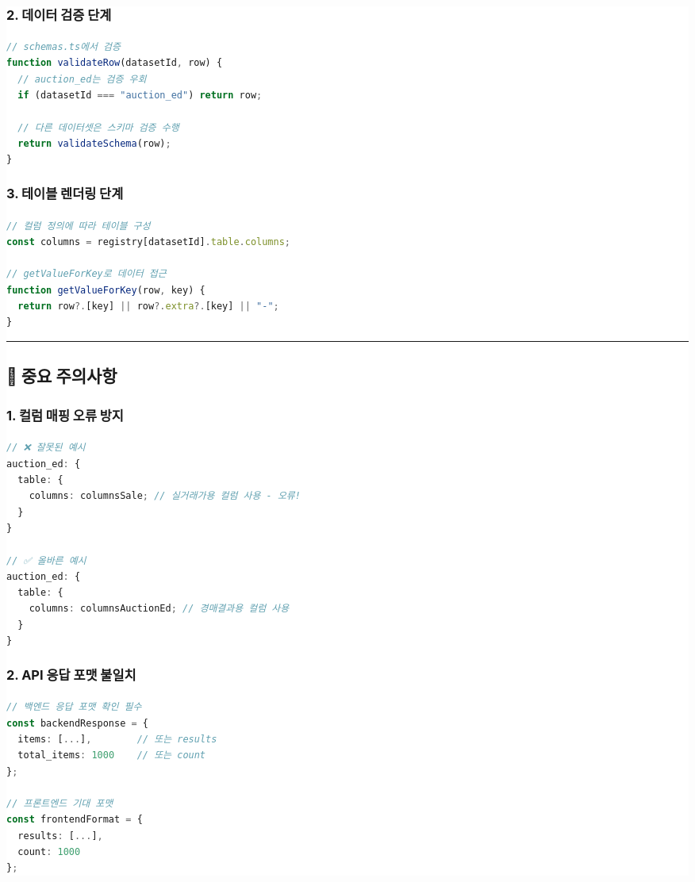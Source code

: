### **2. 데이터 검증 단계**

```typescript
// schemas.ts에서 검증
function validateRow(datasetId, row) {
  // auction_ed는 검증 우회
  if (datasetId === "auction_ed") return row;

  // 다른 데이터셋은 스키마 검증 수행
  return validateSchema(row);
}
```

### **3. 테이블 렌더링 단계**

```typescript
// 컬럼 정의에 따라 테이블 구성
const columns = registry[datasetId].table.columns;

// getValueForKey로 데이터 접근
function getValueForKey(row, key) {
  return row?.[key] || row?.extra?.[key] || "-";
}
```

---

## 🚨 **중요 주의사항**

### **1. 컬럼 매핑 오류 방지**

```typescript
// ❌ 잘못된 예시
auction_ed: {
  table: {
    columns: columnsSale; // 실거래가용 컬럼 사용 - 오류!
  }
}

// ✅ 올바른 예시
auction_ed: {
  table: {
    columns: columnsAuctionEd; // 경매결과용 컬럼 사용
  }
}
```

### **2. API 응답 포맷 불일치**

```typescript
// 백엔드 응답 포맷 확인 필수
const backendResponse = {
  items: [...],        // 또는 results
  total_items: 1000    // 또는 count
};

// 프론트엔드 기대 포맷
const frontendFormat = {
  results: [...],
  count: 1000
};
```
